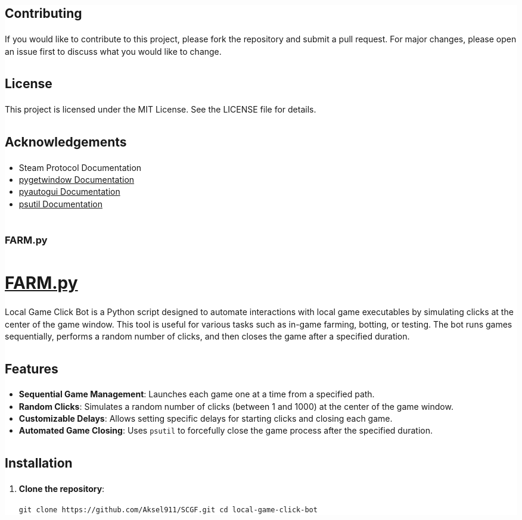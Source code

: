 ## Contributing

If you would like to contribute to this project, please fork the repository and submit a pull request. For major changes, please open an issue first to discuss what you would like to change.

## License

This project is licensed under the MIT License. See the LICENSE file for details.

## Acknowledgements

-   Steam Protocol Documentation
-   [pygetwindow Documentation](https://github.com/asweigart/pygetwindow)
-   [pyautogui Documentation](https://pyautogui.readthedocs.io/en/latest/)
-   [psutil Documentation](https://psutil.readthedocs.io/en/latest/)






#
#
#




### FARM.py
# [FARM.py](https://github.com/Aksel911/SCGF/blob/main/farm_cmd/farm.py)


Local Game Click Bot is a Python script designed to automate interactions with local game executables by simulating clicks at the center of the game window. This tool is useful for various tasks such as in-game farming, botting, or testing. The bot runs games sequentially, performs a random number of clicks, and then closes the game after a specified duration.

## Features

-   **Sequential Game Management**: Launches each game one at a time from a specified path.
-   **Random Clicks**: Simulates a random number of clicks (between 1 and 1000) at the center of the game window.
-   **Customizable Delays**: Allows setting specific delays for starting clicks and closing each game.
-   **Automated Game Closing**: Uses `psutil` to forcefully close the game process after the specified duration.

## Installation

1.  **Clone the repository**:
    
    `git clone https://github.com/Aksel911/SCGF.git
    cd local-game-click-bot` 
    